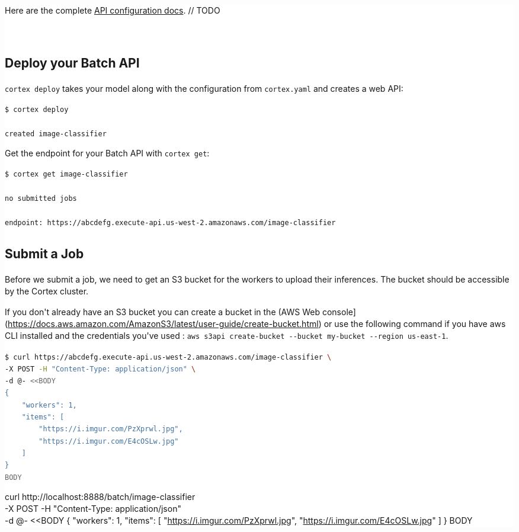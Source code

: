 Here are the complete [API configuration docs](../../../docs/deployments/api-configuration.md). // TODO

<br>

## Deploy your Batch API

`cortex deploy` takes your model along with the configuration from `cortex.yaml` and creates a web API:

```bash
$ cortex deploy

created image-classifier
```

Get the endpoint for your Batch API with `cortex get`:

```bash
$ cortex get image-classifier

no submitted jobs

endpoint: https://abcdefg.execute-api.us-west-2.amazonaws.com/image-classifier
```

## Submit a Job

Before we submit a job, we need to get an S3 bucket for the workers to upload their inferences. The bucket should be accessible by the Cortex cluster.

If you don't already have an S3 bucket you can create a bucket in the (AWS Web console](https://docs.aws.amazon.com/AmazonS3/latest/user-guide/create-bucket.html) or use the following command if you have aws CLI installed and the credentials you've used : `aws s3api create-bucket --bucket my-bucket --region us-east-1`.

```bash
$ curl https://abcdefg.execute-api.us-west-2.amazonaws.com/image-classifier \
-X POST -H "Content-Type: application/json" \
-d @- <<BODY
{
    "workers": 1,
    "items": [
        "https://i.imgur.com/PzXprwl.jpg",
        "https://i.imgur.com/E4cOSLw.jpg"
    ]
}
BODY
```

curl http://localhost:8888/batch/image-classifier \
-X POST -H "Content-Type: application/json" \
-d @- <<BODY
{
    "workers": 1,
    "items": [
        "https://i.imgur.com/PzXprwl.jpg",
        "https://i.imgur.com/E4cOSLw.jpg"
    ]
}
BODY
